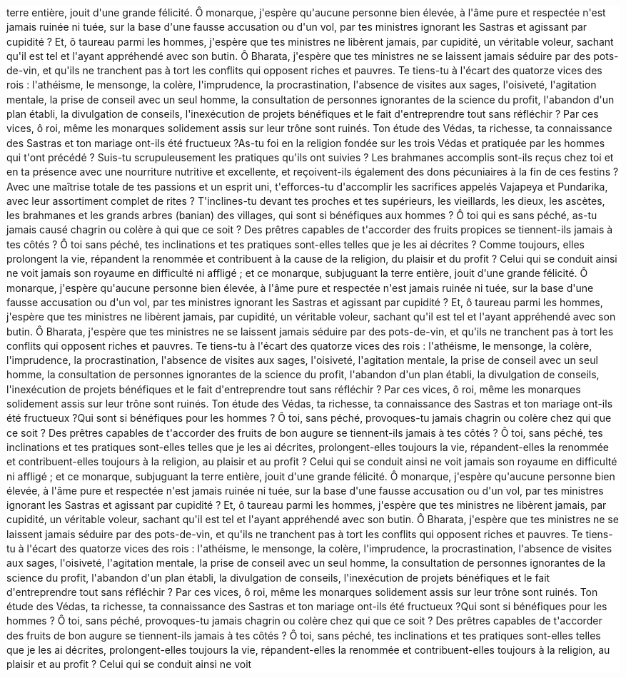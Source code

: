 terre entière, jouit d'une grande félicité. Ô monarque, j'espère qu'aucune personne bien élevée, à l'âme pure et respectée n'est jamais ruinée ni tuée, sur la base d'une fausse accusation ou d'un vol, par tes ministres ignorant les Sastras et agissant par cupidité ? Et, ô taureau parmi les hommes, j'espère que tes ministres ne libèrent jamais, par cupidité, un véritable voleur, sachant qu'il est tel et l'ayant appréhendé avec son butin. Ô Bharata, j'espère que tes ministres ne se laissent jamais séduire par des pots-de-vin, et qu'ils ne tranchent pas à tort les conflits qui opposent riches et pauvres. Te tiens-tu à l'écart des quatorze vices des rois : l'athéisme, le mensonge, la colère, l'imprudence, la procrastination, l'absence de visites aux sages, l'oisiveté, l'agitation mentale, la prise de conseil avec un seul homme, la consultation de personnes ignorantes de la science du profit, l'abandon d'un plan établi, la divulgation de conseils, l'inexécution de projets bénéfiques et le fait d'entreprendre tout sans réfléchir ? Par ces vices, ô roi, même les monarques solidement assis sur leur trône sont ruinés. Ton étude des Védas, ta richesse, ta connaissance des Sastras et ton mariage ont-ils été fructueux ?As-tu foi en la religion fondée sur les trois Védas et pratiquée par les hommes qui t'ont précédé ? Suis-tu scrupuleusement les pratiques qu'ils ont suivies ? Les brahmanes accomplis sont-ils reçus chez toi et en ta présence avec une nourriture nutritive et excellente, et reçoivent-ils également des dons pécuniaires à la fin de ces festins ? Avec une maîtrise totale de tes passions et un esprit uni, t'efforces-tu d'accomplir les sacrifices appelés Vajapeya et Pundarika, avec leur assortiment complet de rites ? T'inclines-tu devant tes proches et tes supérieurs, les vieillards, les dieux, les ascètes, les brahmanes et les grands arbres (banian) des villages, qui sont si bénéfiques aux hommes ? Ô toi qui es sans péché, as-tu jamais causé chagrin ou colère à qui que ce soit ? Des prêtres capables de t'accorder des fruits propices se tiennent-ils jamais à tes côtés ? Ô toi sans péché, tes inclinations et tes pratiques sont-elles telles que je les ai décrites ? Comme toujours, elles prolongent la vie, répandent la renommée et contribuent à la cause de la religion, du plaisir et du profit ? Celui qui se conduit ainsi ne voit jamais son royaume en difficulté ni affligé ; et ce monarque, subjuguant la terre entière, jouit d'une grande félicité. Ô monarque, j'espère qu'aucune personne bien élevée, à l'âme pure et respectée n'est jamais ruinée ni tuée, sur la base d'une fausse accusation ou d'un vol, par tes ministres ignorant les Sastras et agissant par cupidité ? Et, ô taureau parmi les hommes, j'espère que tes ministres ne libèrent jamais, par cupidité, un véritable voleur, sachant qu'il est tel et l'ayant appréhendé avec son butin. Ô Bharata, j'espère que tes ministres ne se laissent jamais séduire par des pots-de-vin, et qu'ils ne tranchent pas à tort les conflits qui opposent riches et pauvres. Te tiens-tu à l'écart des quatorze vices des rois : l'athéisme, le mensonge, la colère, l'imprudence, la procrastination, l'absence de visites aux sages, l'oisiveté, l'agitation mentale, la prise de conseil avec un seul homme, la consultation de personnes ignorantes de la science du profit, l'abandon d'un plan établi, la divulgation de conseils, l'inexécution de projets bénéfiques et le fait d'entreprendre tout sans réfléchir ? Par ces vices, ô roi, même les monarques solidement assis sur leur trône sont ruinés. Ton étude des Védas, ta richesse, ta connaissance des Sastras et ton mariage ont-ils été fructueux ?Qui sont si bénéfiques pour les hommes ? Ô toi, sans péché, provoques-tu jamais chagrin ou colère chez qui que ce soit ? Des prêtres capables de t'accorder des fruits de bon augure se tiennent-ils jamais à tes côtés ? Ô toi, sans péché, tes inclinations et tes pratiques sont-elles telles que je les ai décrites, prolongent-elles toujours la vie, répandent-elles la renommée et contribuent-elles toujours à la religion, au plaisir et au profit ? Celui qui se conduit ainsi ne voit jamais son royaume en difficulté ni affligé ; et ce monarque, subjuguant la terre entière, jouit d'une grande félicité. Ô monarque, j'espère qu'aucune personne bien élevée, à l'âme pure et respectée n'est jamais ruinée ni tuée, sur la base d'une fausse accusation ou d'un vol, par tes ministres ignorant les Sastras et agissant par cupidité ? Et, ô taureau parmi les hommes, j'espère que tes ministres ne libèrent jamais, par cupidité, un véritable voleur, sachant qu'il est tel et l'ayant appréhendé avec son butin. Ô Bharata, j'espère que tes ministres ne se laissent jamais séduire par des pots-de-vin, et qu'ils ne tranchent pas à tort les conflits qui opposent riches et pauvres. Te tiens-tu à l'écart des quatorze vices des rois : l'athéisme, le mensonge, la colère, l'imprudence, la procrastination, l'absence de visites aux sages, l'oisiveté, l'agitation mentale, la prise de conseil avec un seul homme, la consultation de personnes ignorantes de la science du profit, l'abandon d'un plan établi, la divulgation de conseils, l'inexécution de projets bénéfiques et le fait d'entreprendre tout sans réfléchir ? Par ces vices, ô roi, même les monarques solidement assis sur leur trône sont ruinés. Ton étude des Védas, ta richesse, ta connaissance des Sastras et ton mariage ont-ils été fructueux ?Qui sont si bénéfiques pour les hommes ? Ô toi, sans péché, provoques-tu jamais chagrin ou colère chez qui que ce soit ? Des prêtres capables de t'accorder des fruits de bon augure se tiennent-ils jamais à tes côtés ? Ô toi, sans péché, tes inclinations et tes pratiques sont-elles telles que je les ai décrites, prolongent-elles toujours la vie, répandent-elles la renommée et contribuent-elles toujours à la religion, au plaisir et au profit ? Celui qui se conduit ainsi ne voit
